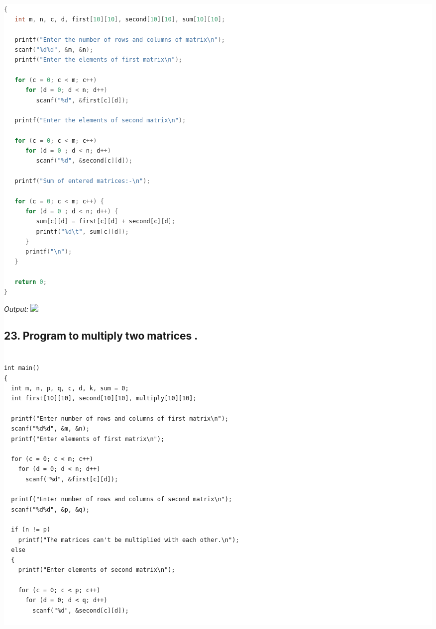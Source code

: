 ```C
{
   int m, n, c, d, first[10][10], second[10][10], sum[10][10];
 
   printf("Enter the number of rows and columns of matrix\n");
   scanf("%d%d", &m, &n);
   printf("Enter the elements of first matrix\n");
 
   for (c = 0; c < m; c++)
      for (d = 0; d < n; d++)
         scanf("%d", &first[c][d]);
 
   printf("Enter the elements of second matrix\n");
 
   for (c = 0; c < m; c++)
      for (d = 0 ; d < n; d++)
         scanf("%d", &second[c][d]);
   
   printf("Sum of entered matrices:-\n");
   
   for (c = 0; c < m; c++) {
      for (d = 0 ; d < n; d++) {
         sum[c][d] = first[c][d] + second[c][d];
         printf("%d\t", sum[c][d]);
      }
      printf("\n");
   }
 
   return 0;
}
```
_Output:_
![](https://i.imgur.com/84ROCq4.png)
## 23. Program to multiply two matrices .
```Cinclude <stdio.h>
 
int main()
{
  int m, n, p, q, c, d, k, sum = 0;
  int first[10][10], second[10][10], multiply[10][10];
 
  printf("Enter number of rows and columns of first matrix\n");
  scanf("%d%d", &m, &n);
  printf("Enter elements of first matrix\n");
 
  for (c = 0; c < m; c++)
    for (d = 0; d < n; d++)
      scanf("%d", &first[c][d]);
 
  printf("Enter number of rows and columns of second matrix\n");
  scanf("%d%d", &p, &q);
 
  if (n != p)
    printf("The matrices can't be multiplied with each other.\n");
  else
  {
    printf("Enter elements of second matrix\n");
 
    for (c = 0; c < p; c++)
      for (d = 0; d < q; d++)
        scanf("%d", &second[c][d]);
 
```